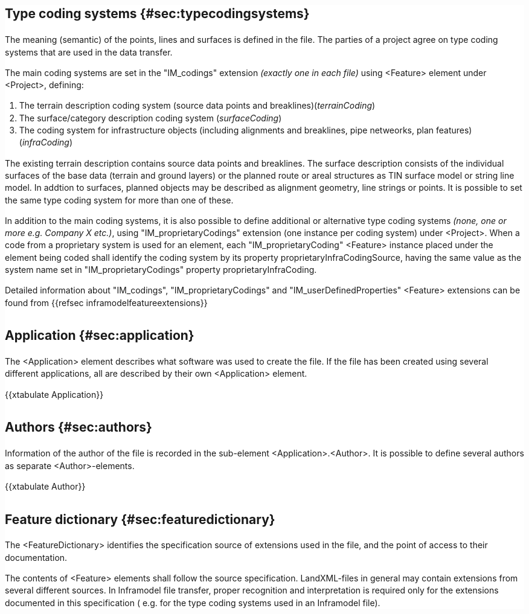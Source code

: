 
## Type coding systems {#sec:typecodingsystems}

The meaning (semantic) of the points, lines and surfaces is defined in the file. The parties of a project agree on type coding systems that are used in the data transfer.

The main coding systems are set in the "IM_codings" extension *(exactly one in each file)* using \<Feature> element under \<Project>, defining:

1. The terrain description coding system (source data points and breaklines)(*terrainCoding*)
2. The surface/category description coding system (*surfaceCoding*)
3. The coding system for infrastructure objects (including alignments and breaklines, pipe netweorks, plan features) (*infraCoding*)

The existing terrain description contains source data points and breaklines. The surface description consists of the individual surfaces of the base data (terrain and ground layers) or the planned route or areal structures as TIN surface model or string line model. In addtion to surfaces, planned objects may be described as alignment geometry, line strings or points. It is possible to set the same type coding system for more than one of these.

In addition to the main coding systems, it is also possible to define additional or alternative type coding systems *(none, one or more e.g. Company X etc.)*, using "IM_proprietaryCodings" extension (one instance per coding system) under \<Project>. When a code from a proprietary system is used for an element, each "IM_proprietaryCoding" \<Feature> instance placed under the element being coded shall identify the coding system by its property proprietaryInfraCodingSource, having the same value as the system name set in "IM_proprietaryCodings" property proprietaryInfraCoding.

Detailed information about "IM_codings", "IM_proprietaryCodings" and "IM_userDefinedProperties" \<Feature> extensions can be found from {{refsec inframodelfeatureextensions}}


## Application {#sec:application}

The \<Application> element describes what software was used to create the file. If the file has been created using several different applications, all are described by their own \<Application> element.

{{xtabulate Application}}

## Authors {#sec:authors}

Information of the author of the file is recorded in the sub-element \<Application>.\<Author>. It is possible to define several authors as separate \<Author>-elements.

{{xtabulate Author}}

## Feature dictionary {#sec:featuredictionary}

The \<FeatureDictionary> identifies the specification source of extensions used in the file, and the point of access to their documentation.

The contents of \<Feature> elements shall follow the source specification. LandXML-files in general may contain extensions from several different sources. In Inframodel file transfer, proper recognition and interpretation is required only for the extensions documented in this specification ( e.g. for the type coding systems used in an Inframodel file).
  